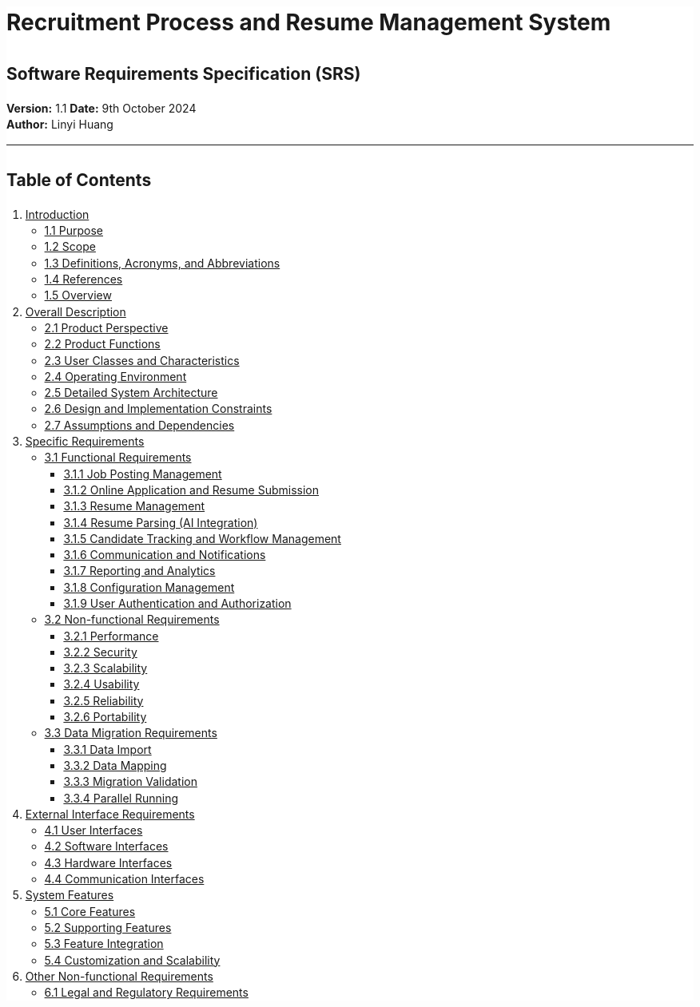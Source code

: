 # **Recruitment Process and Resume Management System**

## **Software Requirements Specification (SRS)**

**Version:** 1.1
**Date:** 9th October 2024  
**Author:** Linyi Huang

---

## **Table of Contents**

1. [Introduction](#1-introduction)
   - [1.1 Purpose](#11-purpose)
   - [1.2 Scope](#12-scope)
   - [1.3 Definitions, Acronyms, and Abbreviations](#13-definitions-acronyms-and-abbreviations)
   - [1.4 References](#14-references)
   - [1.5 Overview](#15-overview)
2. [Overall Description](#2-overall-description)
   - [2.1 Product Perspective](#21-product-perspective)
   - [2.2 Product Functions](#22-product-functions)
   - [2.3 User Classes and Characteristics](#23-user-classes-and-characteristics)
   - [2.4 Operating Environment](#24-operating-environment)
   - [2.5 Detailed System Architecture](#25-detailed-system-architecture)
   - [2.6 Design and Implementation Constraints](#26-design-and-implementation-constraints)
   - [2.7 Assumptions and Dependencies](#27-assumptions-and-dependencies)
3. [Specific Requirements](#3-specific-requirements)
   - [3.1 Functional Requirements](#31-functional-requirements)
     - [3.1.1 Job Posting Management](#311-job-posting-management)
     - [3.1.2 Online Application and Resume Submission](#312-online-application-and-resume-submission)
     - [3.1.3 Resume Management](#313-resume-management)
     - [3.1.4 Resume Parsing (AI Integration)](#314-resume-parsing-ai-integration)
     - [3.1.5 Candidate Tracking and Workflow Management](#315-candidate-tracking-and-workflow-management)
     - [3.1.6 Communication and Notifications](#316-communication-and-notifications)
     - [3.1.7 Reporting and Analytics](#317-reporting-and-analytics)
     - [3.1.8 Configuration Management](#318-configuration-management)
     - [3.1.9 User Authentication and Authorization](#319-user-authentication-and-authorization)
   - [3.2 Non-functional Requirements](#32-non-functional-requirements)
     - [3.2.1 Performance](#321-performance)
     - [3.2.2 Security](#322-security)
     - [3.2.3 Scalability](#323-scalability)
     - [3.2.4 Usability](#324-usability)
     - [3.2.5 Reliability](#325-reliability)
     - [3.2.6 Portability](#326-portability)
   - [3.3 Data Migration Requirements](#33-data-migration-requirements)
     - [3.3.1 Data Import](#331-data-import)
     - [3.3.2 Data Mapping](#332-data-mapping)
     - [3.3.3 Migration Validation](#333-migration-validation)
     - [3.3.4 Parallel Running](#334-parallel-running)
4. [External Interface Requirements](#4-external-interface-requirements)
   - [4.1 User Interfaces](#41-user-interfaces)
   - [4.2 Software Interfaces](#42-software-interfaces)
   - [4.3 Hardware Interfaces](#43-hardware-interfaces)
   - [4.4 Communication Interfaces](#44-communication-interfaces)
5. [System Features](#5-system-features)
   - [5.1 Core Features](#51-core-features)
   - [5.2 Supporting Features](#52-supporting-features)
   - [5.3 Feature Integration](#53-feature-integration)
   - [5.4 Customization and Scalability](#54-customization-and-scalability)
6. [Other Non-functional Requirements](#6-other-non-functional-requirements)
   - [6.1 Legal and Regulatory Requirements](#61-legal-and-regulatory-requirements)